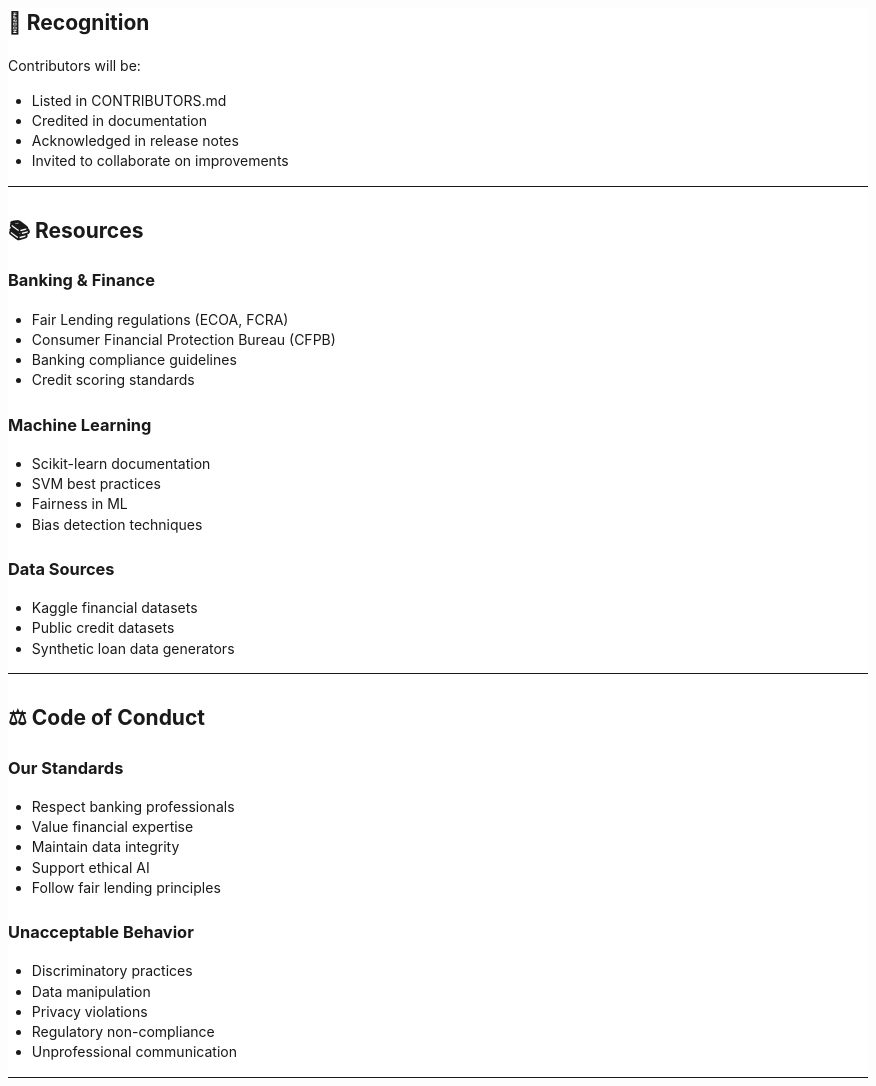 ## 🌟 Recognition

Contributors will be:
- Listed in CONTRIBUTORS.md
- Credited in documentation
- Acknowledged in release notes
- Invited to collaborate on improvements

---

## 📚 Resources

### Banking & Finance
- Fair Lending regulations (ECOA, FCRA)
- Consumer Financial Protection Bureau (CFPB)
- Banking compliance guidelines
- Credit scoring standards

### Machine Learning
- Scikit-learn documentation
- SVM best practices
- Fairness in ML
- Bias detection techniques

### Data Sources
- Kaggle financial datasets
- Public credit datasets
- Synthetic loan data generators

---

## ⚖️ Code of Conduct

### Our Standards

- Respect banking professionals
- Value financial expertise
- Maintain data integrity
- Support ethical AI
- Follow fair lending principles

### Unacceptable Behavior

- Discriminatory practices
- Data manipulation
- Privacy violations
- Regulatory non-compliance
- Unprofessional communication

---
